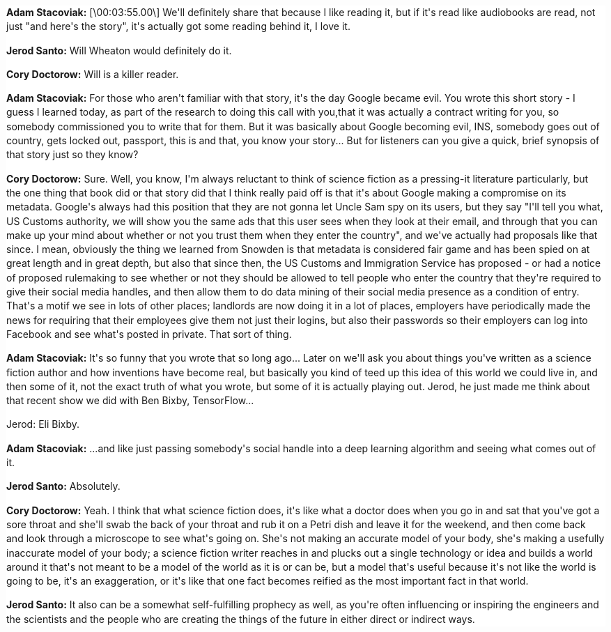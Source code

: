 **Adam Stacoviak:** \[\\00:03:55.00\\\] We'll definitely share that because I like reading it, but if it's read like audiobooks are read, not just "and here's the story", it's actually got some reading behind it, I love it.

**Jerod Santo:** Will Wheaton would definitely do it.

**Cory Doctorow:** Will is a killer reader.

**Adam Stacoviak:** For those who aren't familiar with that story, it's the day Google became evil. You wrote this short story - I guess I learned today, as part of the research to doing this call with you,that it was actually a contract writing for you, so somebody commissioned you to write that for them. But it was basically about Google becoming evil, INS, somebody goes out of country, gets locked out, passport, this is and that, you know your story... But for listeners can you give a quick, brief synopsis of that story just so they know?

**Cory Doctorow:** Sure. Well, you know, I'm always reluctant to think of science fiction as a pressing-it literature particularly, but the one thing that book did or that story did that I think really paid off is that it's about Google making a compromise on its metadata. Google's always had this position that they are not gonna let Uncle Sam spy on its users, but they say "I'll tell you what, US Customs authority, we will show you the same ads that this user sees when they look at their email, and through that you can make up your mind about whether or not you trust them when they enter the country", and we've actually had proposals like that since. I mean, obviously the thing we learned from Snowden is that metadata is considered fair game and has been spied on at great length and in great depth, but also that since then, the US Customs and Immigration Service has proposed - or had a notice of proposed rulemaking to see whether or not they should be allowed to tell people who enter the country that they're required to give their social media handles, and then allow them to do data mining of their social media presence as a condition of entry. That's a motif we see in lots of other places; landlords are now doing it in a lot of places, employers have periodically made the news for requiring that their employees give them not just their logins, but also their passwords so their employers can log into Facebook and see what's posted in private. That sort of thing.

**Adam Stacoviak:** It's so funny that you wrote that so long ago... Later on we'll ask you about things you've written as a science fiction author and how inventions have become real, but basically you kind of teed up this idea of this world we could live in, and then some of it, not the exact truth of what you wrote, but some of it is actually playing out. Jerod, he just made me think about that recent show we did with Ben Bixby, TensorFlow...

Jerod: Eli Bixby.

**Adam Stacoviak:** ...and like just passing somebody's social handle into a deep learning algorithm and seeing what comes out of it.

**Jerod Santo:** Absolutely.

**Cory Doctorow:** Yeah. I think that what science fiction does, it's like what a doctor does when you go in and sat that you've got a sore throat and she'll swab the back of your throat and rub it on a Petri dish and leave it for the weekend, and then come back and look through a microscope to see what's going on. She's not making an accurate model of your body, she's making a usefully inaccurate model of your body; a science fiction writer reaches in and plucks out a single technology or idea and builds a world around it that's not meant to be a model of the world as it is or can be, but a model that's useful because it's not like the world is going to be, it's an exaggeration, or it's like that one fact becomes reified as the most important fact in that world.

**Jerod Santo:** It also can be a somewhat self-fulfilling prophecy as well, as you're often influencing or inspiring the engineers and the scientists and the people who are creating the things of the future in either direct or indirect ways.
